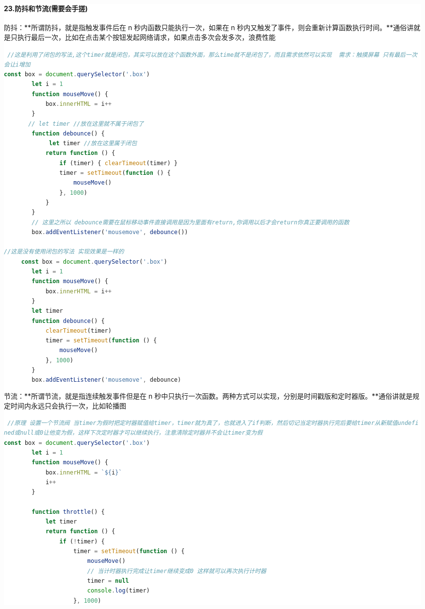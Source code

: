 

#### **23.防抖和节流**(需要会手搓)

防抖：**所谓防抖，就是指触发事件后在 n 秒内函数只能执行一次，如果在 n 秒内又触发了事件，则会重新计算函数执行时间。**通俗讲就是只执行最后一次，比如在点击某个按钮发起网络请求，如果点击多次会发多次，浪费性能

```js
 //这是利用了闭包的写法,这个timer就是闭包，其实可以放在这个函数外面，那么time就不是闭包了，而且需求依然可以实现  需求：触摸屏幕 只有最后一次会让i增加
const box = document.querySelector('.box')
        let i = 1
        function mouseMove() {
            box.innerHTML = i++
        }
       // let timer //放在这里就不属于闭包了
        function debounce() {
             let timer //放在这里属于闭包
            return function () {
                if (timer) { clearTimeout(timer) }
                timer = setTimeout(function () {
                    mouseMove()
                }, 1000)
            }
        }
        // 这里之所以 debounce需要在鼠标移动事件直接调用是因为里面有return,你调用以后才会return你真正要调用的函数
        box.addEventListener('mousemove', debounce())

//这是没有使用闭包的写法 实现效果是一样的
     const box = document.querySelector('.box')
        let i = 1
        function mouseMove() {
            box.innerHTML = i++
        }
        let timer
        function debounce() {
            clearTimeout(timer)
            timer = setTimeout(function () {
                mouseMove()
            }, 1000)
        }
        box.addEventListener('mousemove', debounce)
```



节流：**所谓节流，就是指连续触发事件但是在 n 秒中只执行一次函数。两种方式可以实现，分别是时间戳版和定时器版。**通俗讲就是规定时间内永远只会执行一次，比如轮播图

```js
 //原理 设置一个节流阀 当timer为假时把定时器赋值给timer，timer就为真了，也就进入了if判断，然后切记当定时器执行完后要给timer从新赋值undefined或null或0让他变为假，这样下次定时器才可以继续执行，注意清除定时器并不会让timer变为假
const box = document.querySelector('.box')
        let i = 1
        function mouseMove() {
            box.innerHTML = `${i}`
            i++
        }

        function throttle() {
            let timer
            return function () {
                if (!timer) {
                    timer = setTimeout(function () {
                        mouseMove()
                        // 当计时器执行完成让timer继续变成0 这样就可以再次执行计时器
                        timer = null
                        console.log(timer)
                    }, 1000)
```